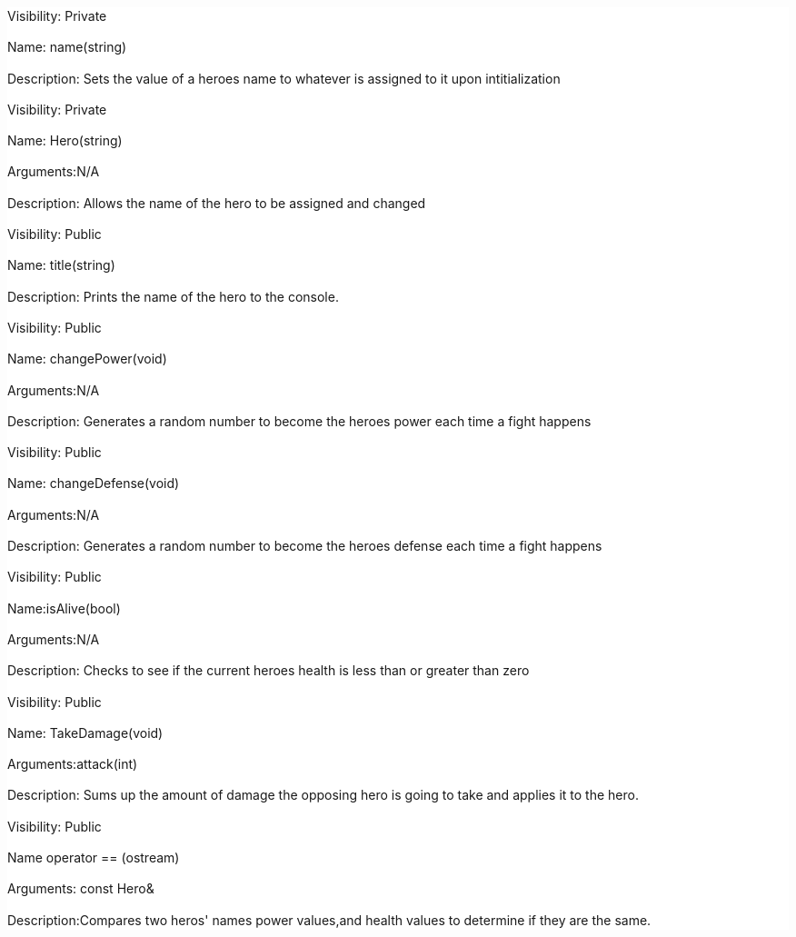 Visibility: Private

Name: name(string)

Description: Sets the value of a heroes name to whatever is assigned to it upon
intitialization

Visibility: Private

Name: Hero(string)

Arguments:N/A

Description: Allows the name of the hero to be assigned and changed

Visibility: Public

Name: title(string)

Description: Prints the name of the hero to the console.

Visibility: Public

Name: changePower(void)

Arguments:N/A

Description: Generates a random number to become the heroes power each time a
fight happens

Visibility: Public

Name: changeDefense(void)

Arguments:N/A

Description: Generates a random number to become the heroes defense each time a
fight happens

Visibility: Public

Name:isAlive(bool)

Arguments:N/A

Description: Checks to see if the current heroes health is less than or greater than zero

Visibility: Public

Name: TakeDamage(void)

Arguments:attack(int)

Description: Sums up the amount of damage the opposing hero is going to take and applies it to the hero.

Visibility: Public

Name operator == (ostream)

Arguments: const Hero&

Description:Compares two heros' names power values,and health values to determine if they are the same.
